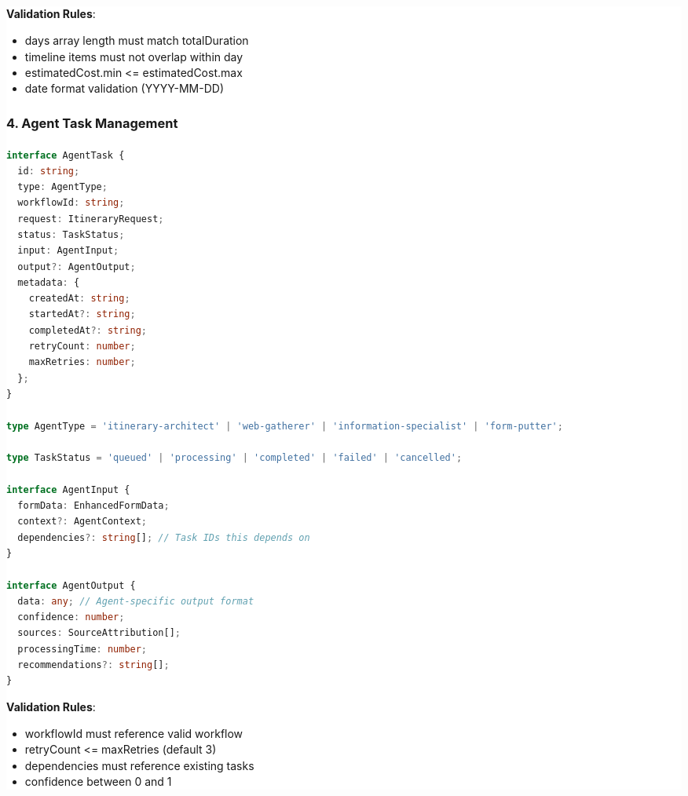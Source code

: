 **Validation Rules**:

- days array length must match totalDuration
- timeline items must not overlap within day
- estimatedCost.min <= estimatedCost.max
- date format validation (YYYY-MM-DD)

### 4. Agent Task Management

```typescript
interface AgentTask {
  id: string;
  type: AgentType;
  workflowId: string;
  request: ItineraryRequest;
  status: TaskStatus;
  input: AgentInput;
  output?: AgentOutput;
  metadata: {
    createdAt: string;
    startedAt?: string;
    completedAt?: string;
    retryCount: number;
    maxRetries: number;
  };
}

type AgentType = 'itinerary-architect' | 'web-gatherer' | 'information-specialist' | 'form-putter';

type TaskStatus = 'queued' | 'processing' | 'completed' | 'failed' | 'cancelled';

interface AgentInput {
  formData: EnhancedFormData;
  context?: AgentContext;
  dependencies?: string[]; // Task IDs this depends on
}

interface AgentOutput {
  data: any; // Agent-specific output format
  confidence: number;
  sources: SourceAttribution[];
  processingTime: number;
  recommendations?: string[];
}
```

**Validation Rules**:

- workflowId must reference valid workflow
- retryCount <= maxRetries (default 3)
- dependencies must reference existing tasks
- confidence between 0 and 1
